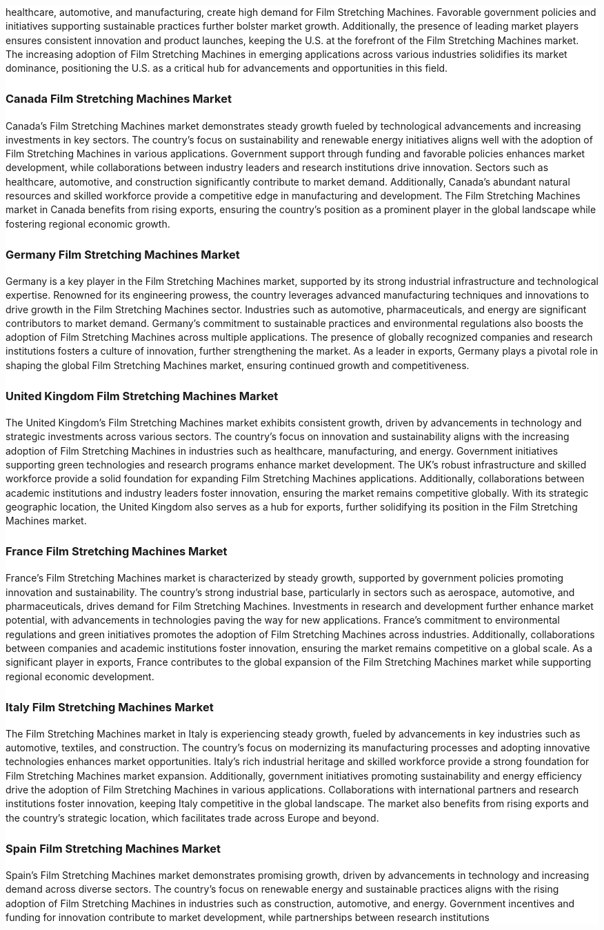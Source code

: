 healthcare, automotive, and manufacturing, create high demand for Film Stretching Machines. Favorable government policies and initiatives supporting sustainable practices further bolster market growth. Additionally, the presence of leading market players ensures consistent innovation and product launches, keeping the U.S. at the forefront of the Film Stretching Machines market. The increasing adoption of Film Stretching Machines in emerging applications across various industries solidifies its market dominance, positioning the U.S. as a critical hub for advancements and opportunities in this field.</p><h3>Canada Film Stretching Machines Market</h3><p>Canada&rsquo;s Film Stretching Machines market demonstrates steady growth fueled by technological advancements and increasing investments in key sectors. The country&rsquo;s focus on sustainability and renewable energy initiatives aligns well with the adoption of Film Stretching Machines in various applications. Government support through funding and favorable policies enhances market development, while collaborations between industry leaders and research institutions drive innovation. Sectors such as healthcare, automotive, and construction significantly contribute to market demand. Additionally, Canada&rsquo;s abundant natural resources and skilled workforce provide a competitive edge in manufacturing and development. The Film Stretching Machines market in Canada benefits from rising exports, ensuring the country&rsquo;s position as a prominent player in the global landscape while fostering regional economic growth.</p><h3>Germany Film Stretching Machines Market</h3><p>Germany is a key player in the Film Stretching Machines market, supported by its strong industrial infrastructure and technological expertise. Renowned for its engineering prowess, the country leverages advanced manufacturing techniques and innovations to drive growth in the Film Stretching Machines sector. Industries such as automotive, pharmaceuticals, and energy are significant contributors to market demand. Germany&rsquo;s commitment to sustainable practices and environmental regulations also boosts the adoption of Film Stretching Machines across multiple applications. The presence of globally recognized companies and research institutions fosters a culture of innovation, further strengthening the market. As a leader in exports, Germany plays a pivotal role in shaping the global Film Stretching Machines market, ensuring continued growth and competitiveness.</p><h3>United Kingdom Film Stretching Machines Market</h3><p>The United Kingdom&rsquo;s Film Stretching Machines market exhibits consistent growth, driven by advancements in technology and strategic investments across various sectors. The country&rsquo;s focus on innovation and sustainability aligns with the increasing adoption of Film Stretching Machines in industries such as healthcare, manufacturing, and energy. Government initiatives supporting green technologies and research programs enhance market development. The UK&rsquo;s robust infrastructure and skilled workforce provide a solid foundation for expanding Film Stretching Machines applications. Additionally, collaborations between academic institutions and industry leaders foster innovation, ensuring the market remains competitive globally. With its strategic geographic location, the United Kingdom also serves as a hub for exports, further solidifying its position in the Film Stretching Machines market.</p><h3>France Film Stretching Machines Market</h3><p>France&rsquo;s Film Stretching Machines market is characterized by steady growth, supported by government policies promoting innovation and sustainability. The country&rsquo;s strong industrial base, particularly in sectors such as aerospace, automotive, and pharmaceuticals, drives demand for Film Stretching Machines. Investments in research and development further enhance market potential, with advancements in technologies paving the way for new applications. France&rsquo;s commitment to environmental regulations and green initiatives promotes the adoption of Film Stretching Machines across industries. Additionally, collaborations between companies and academic institutions foster innovation, ensuring the market remains competitive on a global scale. As a significant player in exports, France contributes to the global expansion of the Film Stretching Machines market while supporting regional economic development.</p><h3>Italy Film Stretching Machines Market</h3><p>The Film Stretching Machines market in Italy is experiencing steady growth, fueled by advancements in key industries such as automotive, textiles, and construction. The country&rsquo;s focus on modernizing its manufacturing processes and adopting innovative technologies enhances market opportunities. Italy&rsquo;s rich industrial heritage and skilled workforce provide a strong foundation for Film Stretching Machines market expansion. Additionally, government initiatives promoting sustainability and energy efficiency drive the adoption of Film Stretching Machines in various applications. Collaborations with international partners and research institutions foster innovation, keeping Italy competitive in the global landscape. The market also benefits from rising exports and the country&rsquo;s strategic location, which facilitates trade across Europe and beyond.</p><h3>Spain Film Stretching Machines Market</h3><p>Spain&rsquo;s Film Stretching Machines market demonstrates promising growth, driven by advancements in technology and increasing demand across diverse sectors. The country&rsquo;s focus on renewable energy and sustainable practices aligns with the rising adoption of Film Stretching Machines in industries such as construction, automotive, and energy. Government incentives and funding for innovation contribute to market development, while partnerships between research institutions